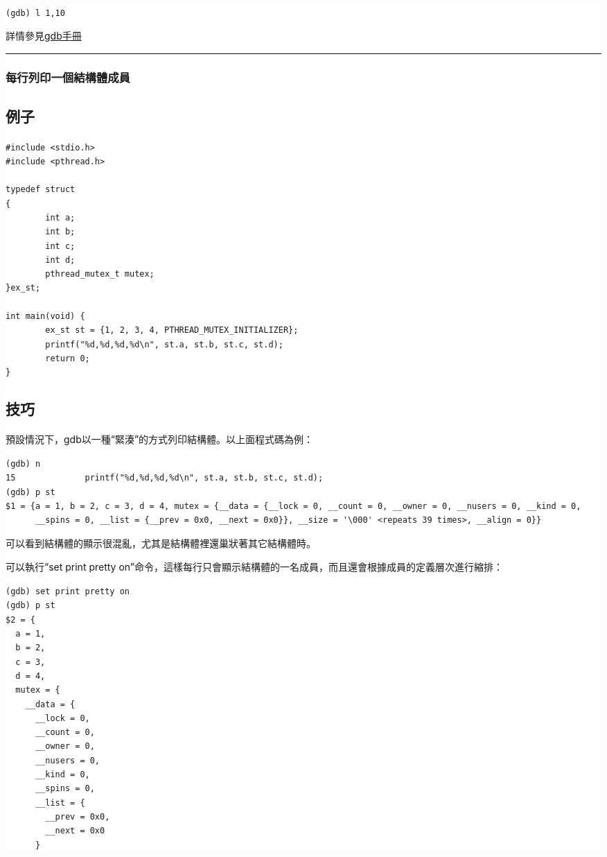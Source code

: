 	(gdb) l 1,10

詳情參見[gdb手冊](https://sourceware.org/gdb/onlinedocs/gdb/List.html#List)

---

### 每行列印一個結構體成員

## 例子

	#include <stdio.h>
	#include <pthread.h>
	
	typedef struct
	{
	        int a;
	        int b;
	        int c;
	        int d;
	        pthread_mutex_t mutex;
	}ex_st;
	
	int main(void) {
	        ex_st st = {1, 2, 3, 4, PTHREAD_MUTEX_INITIALIZER};
	        printf("%d,%d,%d,%d\n", st.a, st.b, st.c, st.d);
	        return 0;
	}



## 技巧

預設情況下，gdb以一種“緊湊”的方式列印結構體。以上面程式碼為例：

	(gdb) n
	15              printf("%d,%d,%d,%d\n", st.a, st.b, st.c, st.d);
	(gdb) p st
	$1 = {a = 1, b = 2, c = 3, d = 4, mutex = {__data = {__lock = 0, __count = 0, __owner = 0, __nusers = 0, __kind = 0,
	      __spins = 0, __list = {__prev = 0x0, __next = 0x0}}, __size = '\000' <repeats 39 times>, __align = 0}}


	


可以看到結構體的顯示很混亂，尤其是結構體裡還巢狀著其它結構體時。

可以執行“set print pretty on”命令，這樣每行只會顯示結構體的一名成員，而且還會根據成員的定義層次進行縮排：

	(gdb) set print pretty on
	(gdb) p st
	$2 = {
	  a = 1,
	  b = 2,
	  c = 3,
	  d = 4,
	  mutex = {
	    __data = {
	      __lock = 0,
	      __count = 0,
	      __owner = 0,
	      __nusers = 0,
	      __kind = 0,
	      __spins = 0,
	      __list = {
	        __prev = 0x0,
	        __next = 0x0
	      }